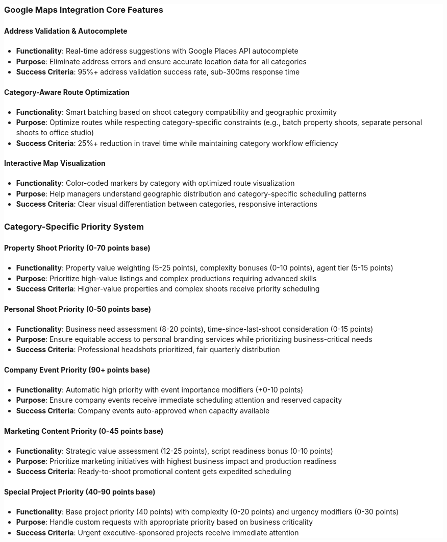 ### Google Maps Integration Core Features

#### Address Validation & Autocomplete
- **Functionality**: Real-time address suggestions with Google Places API autocomplete
- **Purpose**: Eliminate address errors and ensure accurate location data for all categories
- **Success Criteria**: 95%+ address validation success rate, sub-300ms response time

#### Category-Aware Route Optimization  
- **Functionality**: Smart batching based on shoot category compatibility and geographic proximity
- **Purpose**: Optimize routes while respecting category-specific constraints (e.g., batch property shoots, separate personal shoots to office studio)
- **Success Criteria**: 25%+ reduction in travel time while maintaining category workflow efficiency

#### Interactive Map Visualization
- **Functionality**: Color-coded markers by category with optimized route visualization
- **Purpose**: Help managers understand geographic distribution and category-specific scheduling patterns
- **Success Criteria**: Clear visual differentiation between categories, responsive interactions

### Category-Specific Priority System

#### Property Shoot Priority (0-70 points base)
- **Functionality**: Property value weighting (5-25 points), complexity bonuses (0-10 points), agent tier (5-15 points)
- **Purpose**: Prioritize high-value listings and complex productions requiring advanced skills
- **Success Criteria**: Higher-value properties and complex shoots receive priority scheduling

#### Personal Shoot Priority (0-50 points base)  
- **Functionality**: Business need assessment (8-20 points), time-since-last-shoot consideration (0-15 points)
- **Purpose**: Ensure equitable access to personal branding services while prioritizing business-critical needs
- **Success Criteria**: Professional headshots prioritized, fair quarterly distribution

#### Company Event Priority (90+ points base)
- **Functionality**: Automatic high priority with event importance modifiers (+0-10 points)
- **Purpose**: Ensure company events receive immediate scheduling attention and reserved capacity
- **Success Criteria**: Company events auto-approved when capacity available

#### Marketing Content Priority (0-45 points base)
- **Functionality**: Strategic value assessment (12-25 points), script readiness bonus (0-10 points)
- **Purpose**: Prioritize marketing initiatives with highest business impact and production readiness
- **Success Criteria**: Ready-to-shoot promotional content gets expedited scheduling

#### Special Project Priority (40-90 points base)
- **Functionality**: Base project priority (40 points) with complexity (0-20 points) and urgency modifiers (0-30 points)
- **Purpose**: Handle custom requests with appropriate priority based on business criticality
- **Success Criteria**: Urgent executive-sponsored projects receive immediate attention
